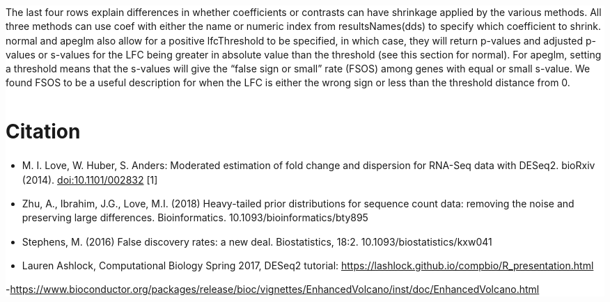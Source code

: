 The last four rows explain differences in whether coefficients or
contrasts can have shrinkage applied by the various methods. All three
methods can use coef with either the name or numeric index from
resultsNames(dds) to specify which coefficient to shrink. normal and
apeglm also allow for a positive lfcThreshold to be specified, in which
case, they will return p-values and adjusted p-values or s-values for
the LFC being greater in absolute value than the threshold (see this
section for normal). For apeglm, setting a threshold means that the
s-values will give the “false sign or small” rate (FSOS) among genes
with equal or small s-value. We found FSOS to be a useful description
for when the LFC is either the wrong sign or less than the threshold
distance from 0.

# Citation

-   M. I. Love, W. Huber, S. Anders: Moderated estimation of fold change
    and dispersion for RNA-Seq data with DESeq2. bioRxiv (2014).
    <doi:10.1101/002832> \[1\]

-   Zhu, A., Ibrahim, J.G., Love, M.I. (2018) Heavy-tailed prior
    distributions for sequence count data: removing the noise and
    preserving large differences. Bioinformatics.
    10.1093/bioinformatics/bty895

-   Stephens, M. (2016) False discovery rates: a new deal.
    Biostatistics, 18:2. 10.1093/biostatistics/kxw041

-   Lauren Ashlock, Computational Biology Spring 2017, DESeq2 tutorial:
    <https://lashlock.github.io/compbio/R_presentation.html>

\-<https://www.bioconductor.org/packages/release/bioc/vignettes/EnhancedVolcano/inst/doc/EnhancedVolcano.html>
